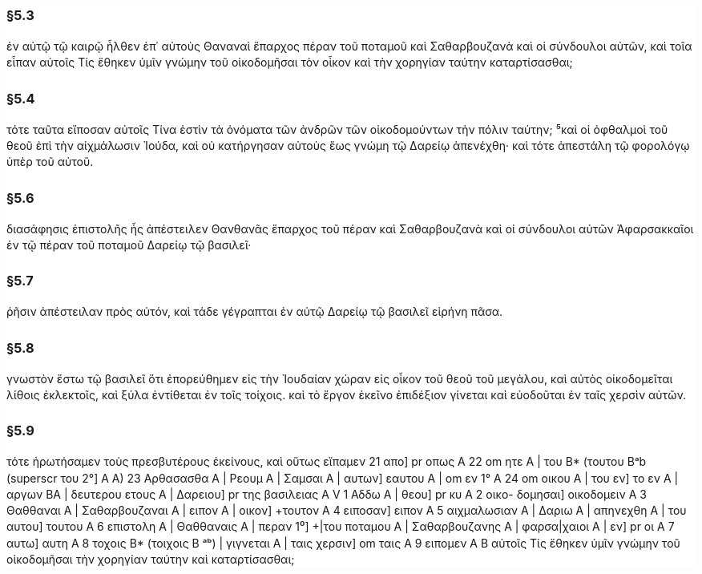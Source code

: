 ### §5.3  

<p>ἐν αὐτῷ τῷ καιρῷ ἦλθεν ἐπ᾿ αὐτοὺς
Θαναναὶ ἔπαρχος πέραν τοῦ ποταμοῦ καὶ Σαθαρβουζανὰ καὶ οἱ σύνδουλοι
αὐτῶν, καὶ τοῖα εἶπαν αὐτοῖς Τίς ἔθηκεν ὑμῖν γνώμην τοῦ
οἰκοδομῆσαι τὸν οἶκον καὶ τὴν χορηγίαν ταύτην καταρτίσασθαι;</p>  

### §5.4  

<p>τότε ταῦτα εἴποσαν αὐτοῖς Τίνα ἐστὶν τὰ ὀνόματα τῶν ἀνδρῶν
<lb n="5"/> τῶν οἰκοδομούντων τὴν πόλιν ταύτην; ⁵καὶ οἱ ὀφθαλμοὶ τοῦ θεοῦ
ἐπὶ τὴν αἰχμάλωσιν Ἰούδα, καὶ οὐ κατήργησαν αὐτοὺς ἕως γνώμη
τῷ Δαρείῳ ἀπενέχθη· καὶ τότε ἀπεστάλη τῷ φορολόγῳ ὑπὲρ τοῦ
αὐτοῦ.</p>  

### §5.6  

<p>διασάφησις ἐπιστολῆς ἧς ἀπέστειλεν Θανθανᾶς ἔπαρχος
τοῦ πέραν καὶ Σαθαρβουζανὰ καὶ οἱ σύνδουλοι αὐτῶν Ἀφαρσακκαῖοι
ἐν τῷ πέραν τοῦ ποταμοῦ Δαρείῳ τῷ βασιλεῖ·</p>  

### §5.7  

<p>ῥῆσιν ἀπέστειλαν
πρὸς αὐτόν, καὶ τάδε γέγραπται ἐν αὐτῷ Δαρείῳ τῷ βασιλεῖ εἰρήνη
πᾶσα.</p>  

### §5.8  

<p>γνωστὸν ἔστω τῷ βασιλεῖ ὅτι ἐπορεύθημεν εἰς τὴν
Ἰουδαίαν χώραν εἰς οἶκον τοῦ θεοῦ τοῦ μεγάλου, καὶ αὐτὸς οἰκοδομεῖται
λίθοις ἐκλεκτοῖς, καὶ ξύλα ἐντίθεται ἐν τοῖς τοίχοις. καὶ τὸ
ἔργον ἐκεῖνο ἐπιδέξιον γίνεται καὶ εὐοδοῦται ἐν ταῖς χερσὶν αὐτῶν.</p>  

### §5.9  

<p>τότε ἠρωτήσαμεν τοὺς πρεσβυτέρους ἐκείνους, καὶ οὕτως εἴπαμεν
<note type="footnote">21 απο] pr οπως A 22 om ητε A | του B* (τουτου Bᵃb (superscr του 2°] <note type="marginal">A</note>
A) 23 Αρθασασθα A | Ρεουμ A | Σαμσαι A | αυτων] εαυτου A | om εν 1°
A 24 om οικου A | του εν] το εν A | αργων BA | δευτερου ετους A |
Δαρειου] pr της βασιλειας A V 1 Αδδω A | θεου] pr κυ A 2 οικο-
δομησαι] οικοδομειν A 3 Θαθθαναι A | Σαθαρβουζαναι A | ειπον A | οικον]
+τουτον A 4 ειποσαν] ειπον A 5 αιχμαλωσιαν A | Δαριω A |
απηνεχθη A | του αυτου] τουτου A 6 επιστολη A | Θαθθαναις A | περαν
1⁰] +|του ποταμου A | Σαθαρβουζανης A | φαρσα|χαιοι A | εν] pr οι A
7 αυτω] αυτη A 8 τοχοις B* (τοιχοις B ᵃᵇ) | γιγνεται A | ταις χερσιν]
om ταις A 9 ειπομεν A</note>

<pb n="170"/>
<note type="marginal">Β</note> αὐτοῖς Τίς ἔθηκεν ὑμῖν γνώμην τοῦ οἰκοδομῆσαι τὴν χορηγίαν ταύτην
καὶ καταρτίσασθαι;</p>  
